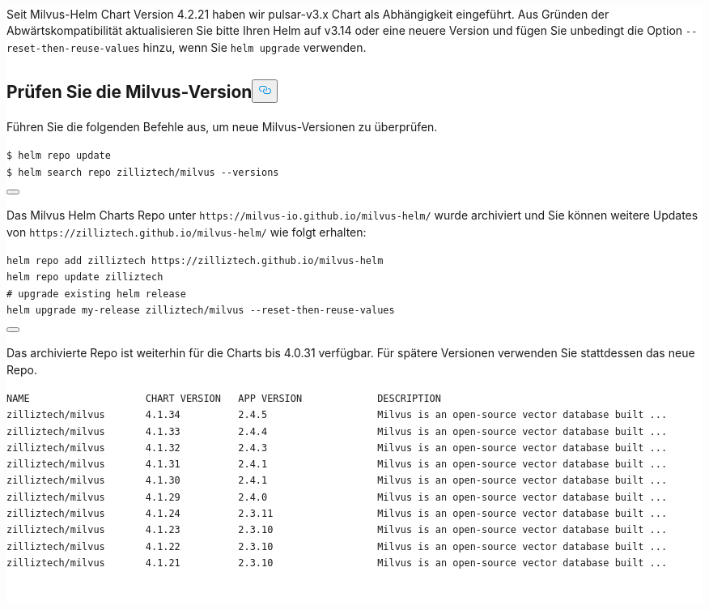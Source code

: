 <p>Seit Milvus-Helm Chart Version 4.2.21 haben wir pulsar-v3.x Chart als Abhängigkeit eingeführt. Aus Gründen der Abwärtskompatibilität aktualisieren Sie bitte Ihren Helm auf v3.14 oder eine neuere Version und fügen Sie unbedingt die Option <code translate="no">--reset-then-reuse-values</code> hinzu, wenn Sie <code translate="no">helm upgrade</code> verwenden.</p>
</div>
<h2 id="Check-the-Milvus-version" class="common-anchor-header">Prüfen Sie die Milvus-Version<button data-href="#Check-the-Milvus-version" class="anchor-icon" translate="no">
      <svg translate="no"
        aria-hidden="true"
        focusable="false"
        height="20"
        version="1.1"
        viewBox="0 0 16 16"
        width="16"
      >
        <path
          fill="#0092E4"
          fill-rule="evenodd"
          d="M4 9h1v1H4c-1.5 0-3-1.69-3-3.5S2.55 3 4 3h4c1.45 0 3 1.69 3 3.5 0 1.41-.91 2.72-2 3.25V8.59c.58-.45 1-1.27 1-2.09C10 5.22 8.98 4 8 4H4c-.98 0-2 1.22-2 2.5S3 9 4 9zm9-3h-1v1h1c1 0 2 1.22 2 2.5S13.98 12 13 12H9c-.98 0-2-1.22-2-2.5 0-.83.42-1.64 1-2.09V6.25c-1.09.53-2 1.84-2 3.25C6 11.31 7.55 13 9 13h4c1.45 0 3-1.69 3-3.5S14.5 6 13 6z"
        ></path>
      </svg>
    </button></h2><p>Führen Sie die folgenden Befehle aus, um neue Milvus-Versionen zu überprüfen.</p>
<pre><code translate="no">$ helm repo update
$ helm search repo zilliztech/milvus --versions
<button class="copy-code-btn"></button></code></pre>
<div class="alert note">
<p>Das Milvus Helm Charts Repo unter <code translate="no">https://milvus-io.github.io/milvus-helm/</code> wurde archiviert und Sie können weitere Updates von <code translate="no">https://zilliztech.github.io/milvus-helm/</code> wie folgt erhalten:</p>
<pre><code translate="no" class="language-shell">helm repo add zilliztech https://zilliztech.github.io/milvus-helm
helm repo update zilliztech
<span class="hljs-comment"># upgrade existing helm release</span>
helm upgrade my-release zilliztech/milvus --reset-then-reuse-values
<button class="copy-code-btn"></button></code></pre>
<p>Das archivierte Repo ist weiterhin für die Charts bis 4.0.31 verfügbar. Für spätere Versionen verwenden Sie stattdessen das neue Repo.</p>
</div>
<pre><code translate="no">NAME                    CHART VERSION   APP VERSION             DESCRIPTION                                       
zilliztech/milvus       4.1.34          2.4.5                   Milvus is an open-source vector database built ...
zilliztech/milvus       4.1.33          2.4.4                   Milvus is an open-source vector database built ...
zilliztech/milvus       4.1.32          2.4.3                   Milvus is an open-source vector database built ...
zilliztech/milvus       4.1.31          2.4.1                   Milvus is an open-source vector database built ...
zilliztech/milvus       4.1.30          2.4.1                   Milvus is an open-source vector database built ...
zilliztech/milvus       4.1.29          2.4.0                   Milvus is an open-source vector database built ...
zilliztech/milvus       4.1.24          2.3.11                  Milvus is an open-source vector database built ...
zilliztech/milvus       4.1.23          2.3.10                  Milvus is an open-source vector database built ...
zilliztech/milvus       4.1.22          2.3.10                  Milvus is an open-source vector database built ...
zilliztech/milvus       4.1.21          2.3.10                  Milvus is an open-source vector database built ...